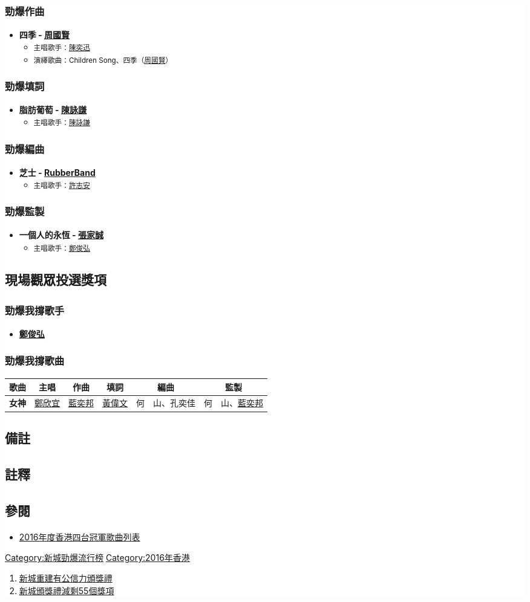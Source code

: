 ### 勁爆作曲

  - **四季 - [周國賢](../Page/周國賢.md "wikilink")**
      - <small>主唱歌手：[陳奕迅](../Page/陳奕迅.md "wikilink")</small>
      - <small>演繹歌曲：Children Song、四季（[周國賢](../Page/周國賢.md "wikilink")）</small>

### 勁爆填詞

  - **脂肪葡萄 - [陳詠謙](../Page/陳詠謙.md "wikilink")**
      - <small>主唱歌手：[陳詠謙](../Page/陳詠謙.md "wikilink")</small>

### 勁爆編曲

  - **芝士 - [RubberBand](../Page/RubberBand.md "wikilink")**
      - <small>主唱歌手：[許志安](../Page/許志安.md "wikilink")</small>

### 勁爆監製

  - **一個人的永恆 - [張家誠](../Page/張家誠.md "wikilink")**
      - <small>主唱歌手：[鄭俊弘](../Page/鄭俊弘.md "wikilink")</small>

## 現場觀眾投選獎項

### 勁爆我撐歌手

  - **[鄭俊弘](../Page/鄭俊弘.md "wikilink")**

### 勁爆我撐歌曲

| **歌曲** | **主唱**                           | **作曲**                           | **填詞**                                              | **編曲**  | **監製**                               |
| ------ | -------------------------------- | -------------------------------- | --------------------------------------------------- | ------- | ------------------------------------ |
| **女神** | [鄭欣宜](../Page/鄭欣宜.md "wikilink") | [藍奕邦](../Page/藍奕邦.md "wikilink") | [黃偉文](https://zh.wikipedia.org/wiki/黃偉文 "wikilink") | 何　山、孔奕佳 | 何　山、[藍奕邦](../Page/藍奕邦.md "wikilink") |

## 備註

## 註釋

## 參閱

  - [2016年度香港四台冠軍歌曲列表](../Page/2016年度香港四台冠軍歌曲列表.md "wikilink")

[Category:新城勁爆流行榜](https://zh.wikipedia.org/wiki/Category:新城勁爆流行榜 "wikilink") [Category:2016年香港](https://zh.wikipedia.org/wiki/Category:2016年香港 "wikilink")

1.  [新城重建有公信力頒獎禮](https://hk.news.yahoo.com/%E6%96%B0%E5%9F%8E%E9%87%8D%E5%BB%BA%E6%9C%89%E5%85%AC%E4%BF%A1%E5%8A%9B%E9%A0%92%E7%8D%8E%E7%A6%AE-221909515.html)
2.  [新城頒獎禮減剩55個獎項](http://hk.apple.nextmedia.com/enews/realtime/20161220/56072427)